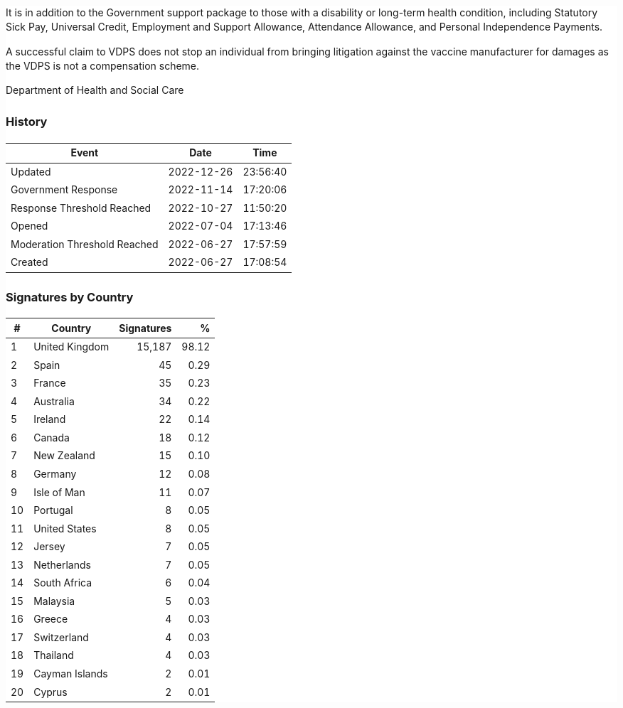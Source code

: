It is in addition to the Government support package to those with a disability or long-term health condition, including Statutory Sick Pay, Universal Credit, Employment and Support Allowance, Attendance Allowance, and Personal Independence Payments.
 
A successful claim to VDPS does not stop an individual from bringing litigation against the vaccine manufacturer for damages as the VDPS is not a compensation scheme.

Department of Health and Social Care

### History

| Event | Date | Time |
| - | - | - |
| Updated | 2022-12-26 | 23:56:40 |
| Government Response | 2022-11-14 | 17:20:06 |
| Response Threshold Reached | 2022-10-27 | 11:50:20 |
| Opened | 2022-07-04 | 17:13:46 |
| Moderation Threshold Reached | 2022-06-27 | 17:57:59 |
| Created | 2022-06-27 | 17:08:54 |

### Signatures by Country

| # | Country | Signatures | % |
| - | - | -: | -: |
| 1 | United Kingdom | 15,187 | 98.12 |
| 2 | Spain | 45 | 0.29 |
| 3 | France | 35 | 0.23 |
| 4 | Australia | 34 | 0.22 |
| 5 | Ireland | 22 | 0.14 |
| 6 | Canada | 18 | 0.12 |
| 7 | New Zealand | 15 | 0.10 |
| 8 | Germany | 12 | 0.08 |
| 9 | Isle of Man | 11 | 0.07 |
| 10 | Portugal | 8 | 0.05 |
| 11 | United States | 8 | 0.05 |
| 12 | Jersey | 7 | 0.05 |
| 13 | Netherlands | 7 | 0.05 |
| 14 | South Africa | 6 | 0.04 |
| 15 | Malaysia | 5 | 0.03 |
| 16 | Greece | 4 | 0.03 |
| 17 | Switzerland | 4 | 0.03 |
| 18 | Thailand | 4 | 0.03 |
| 19 | Cayman Islands | 2 | 0.01 |
| 20 | Cyprus | 2 | 0.01 |